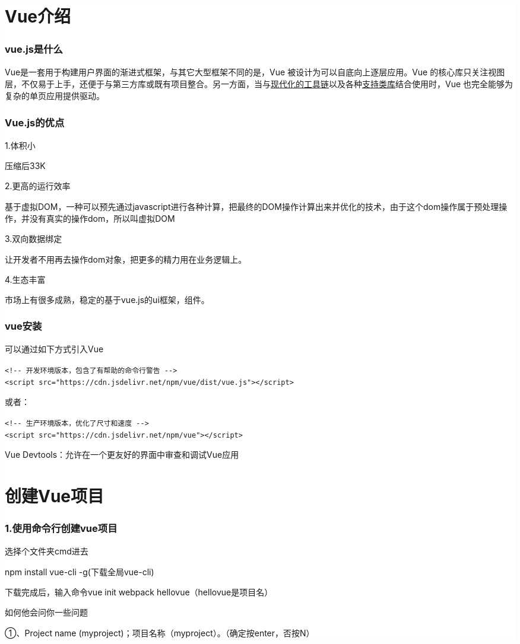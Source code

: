 # Vue介绍

### vue.js是什么

Vue是一套用于构建用户界面的渐进式框架，与其它大型框架不同的是，Vue 被设计为可以自底向上逐层应用。Vue 的核心库只关注视图层，不仅易于上手，还便于与第三方库或既有项目整合。另一方面，当与[现代化的工具链](https://cn.vuejs.org/v2/guide/single-file-components.html)以及各种[支持类库](https://github.com/vuejs/awesome-vue#libraries--plugins)结合使用时，Vue 也完全能够为复杂的单页应用提供驱动。

### Vue.js的优点

1.体积小

压缩后33K

2.更高的运行效率

基于虚拟DOM，一种可以预先通过javascript进行各种计算，把最终的DOM操作计算出来并优化的技术，由于这个dom操作属于预处理操作，并没有真实的操作dom，所以叫虚拟DOM

3.双向数据绑定

让开发者不用再去操作dom对象，把更多的精力用在业务逻辑上。

4.生态丰富

市场上有很多成熟，稳定的基于vue.js的ui框架，组件。

### vue安装

可以通过如下方式引入Vue

```
<!-- 开发环境版本，包含了有帮助的命令行警告 -->
<script src="https://cdn.jsdelivr.net/npm/vue/dist/vue.js"></script>
```

或者：

```
<!-- 生产环境版本，优化了尺寸和速度 -->
<script src="https://cdn.jsdelivr.net/npm/vue"></script>
```

Vue Devtools：允许在一个更友好的界面中审查和调试Vue应用

# 创建Vue项目

### 1.使用命令行创建vue项目

选择个文件夹cmd进去

npm install vue-cli -g(下载全局vue-cli)

下载完成后，输入命令vue init webpack  hellovue（hellovue是项目名）

如何他会问你一些问题

①、Project name (myproject)；项目名称（myproject）。（确定按enter，否按N） 
